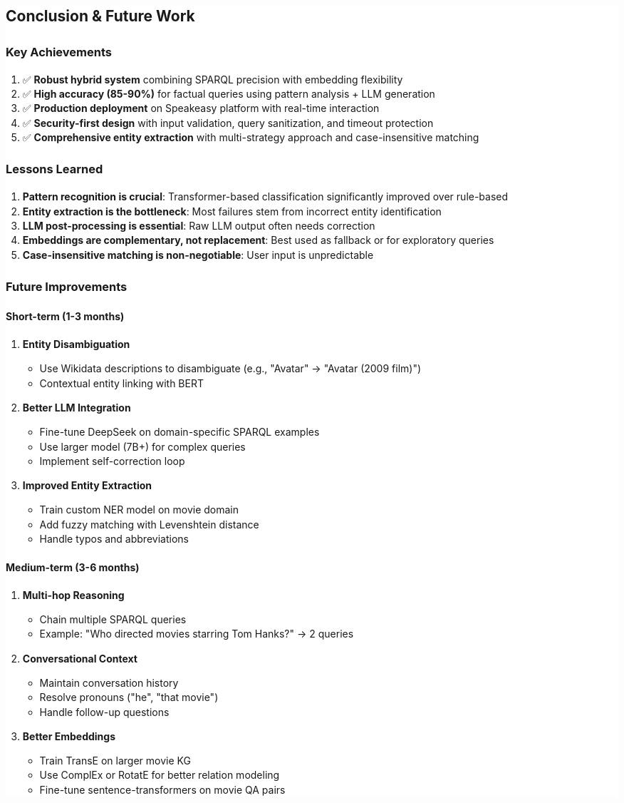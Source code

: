 
## Conclusion & Future Work

### Key Achievements

1. ✅ **Robust hybrid system** combining SPARQL precision with embedding flexibility
2. ✅ **High accuracy (85-90%)** for factual queries using pattern analysis + LLM generation
3. ✅ **Production deployment** on Speakeasy platform with real-time interaction
4. ✅ **Security-first design** with input validation, query sanitization, and timeout protection
5. ✅ **Comprehensive entity extraction** with multi-strategy approach and case-insensitive matching

### Lessons Learned

1. **Pattern recognition is crucial**: Transformer-based classification significantly improved over rule-based
2. **Entity extraction is the bottleneck**: Most failures stem from incorrect entity identification
3. **LLM post-processing is essential**: Raw LLM output often needs correction
4. **Embeddings are complementary, not replacement**: Best used as fallback or for exploratory queries
5. **Case-insensitive matching is non-negotiable**: User input is unpredictable

### Future Improvements

#### Short-term (1-3 months)

1. **Entity Disambiguation**
   - Use Wikidata descriptions to disambiguate (e.g., "Avatar" → "Avatar (2009 film)")
   - Contextual entity linking with BERT

2. **Better LLM Integration**
   - Fine-tune DeepSeek on domain-specific SPARQL examples
   - Use larger model (7B+) for complex queries
   - Implement self-correction loop

3. **Improved Entity Extraction**
   - Train custom NER model on movie domain
   - Add fuzzy matching with Levenshtein distance
   - Handle typos and abbreviations

#### Medium-term (3-6 months)

1. **Multi-hop Reasoning**
   - Chain multiple SPARQL queries
   - Example: "Who directed movies starring Tom Hanks?" → 2 queries

2. **Conversational Context**
   - Maintain conversation history
   - Resolve pronouns ("he", "that movie")
   - Handle follow-up questions

3. **Better Embeddings**
   - Train TransE on larger movie KG
   - Use ComplEx or RotatE for better relation modeling
   - Fine-tune sentence-transformers on movie QA pairs
